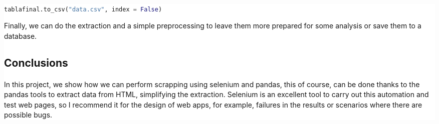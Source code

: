 ```python
tablafinal.to_csv("data.csv", index = False)

```

Finally, we can do the extraction and a simple preprocessing to leave them more prepared for some analysis or save them to a database.

## Conclusions

In this project, we show how we can perform scrapping using selenium and pandas, this of course, can be done thanks to the pandas tools to extract data from HTML, simplifying the extraction. Selenium is an excellent tool to carry out this automation and test web pages, so I recommend it for the design of web apps, for example,  failures in the results or scenarios where there are possible bugs.




